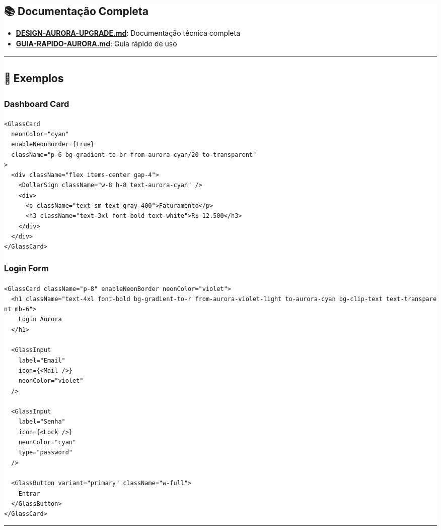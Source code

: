
## 📚 Documentação Completa

- **[DESIGN-AURORA-UPGRADE.md](../DESIGN-AURORA-UPGRADE.md)**: Documentação técnica completa
- **[GUIA-RAPIDO-AURORA.md](../GUIA-RAPIDO-AURORA.md)**: Guia rápido de uso

---

## 🎨 Exemplos

### Dashboard Card
```tsx
<GlassCard 
  neonColor="cyan" 
  enableNeonBorder={true}
  className="p-6 bg-gradient-to-br from-aurora-cyan/20 to-transparent"
>
  <div className="flex items-center gap-4">
    <DollarSign className="w-8 h-8 text-aurora-cyan" />
    <div>
      <p className="text-sm text-gray-400">Faturamento</p>
      <h3 className="text-3xl font-bold text-white">R$ 12.500</h3>
    </div>
  </div>
</GlassCard>
```

### Login Form
```tsx
<GlassCard className="p-8" enableNeonBorder neonColor="violet">
  <h1 className="text-4xl font-bold bg-gradient-to-r from-aurora-violet-light to-aurora-cyan bg-clip-text text-transparent mb-6">
    Login Aurora
  </h1>
  
  <GlassInput
    label="Email"
    icon={<Mail />}
    neonColor="violet"
  />
  
  <GlassInput
    label="Senha"
    icon={<Lock />}
    neonColor="cyan"
    type="password"
  />
  
  <GlassButton variant="primary" className="w-full">
    Entrar
  </GlassButton>
</GlassCard>
```

---